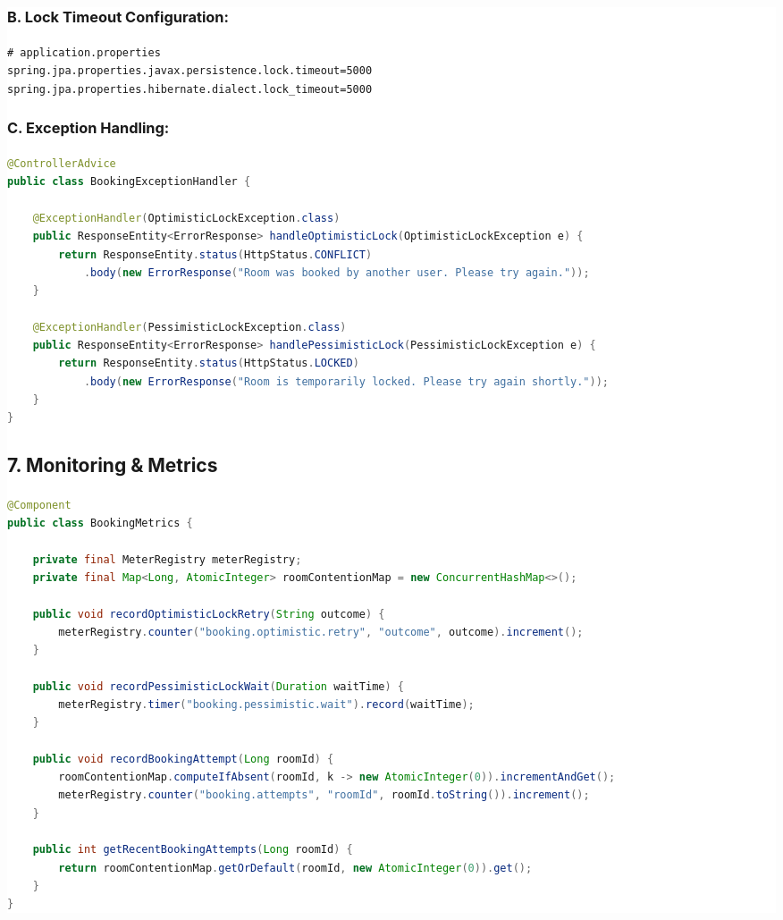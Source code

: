 ### **B. Lock Timeout Configuration:**
```properties
# application.properties
spring.jpa.properties.javax.persistence.lock.timeout=5000
spring.jpa.properties.hibernate.dialect.lock_timeout=5000
```

### **C. Exception Handling:**
```java
@ControllerAdvice
public class BookingExceptionHandler {
    
    @ExceptionHandler(OptimisticLockException.class)
    public ResponseEntity<ErrorResponse> handleOptimisticLock(OptimisticLockException e) {
        return ResponseEntity.status(HttpStatus.CONFLICT)
            .body(new ErrorResponse("Room was booked by another user. Please try again."));
    }
    
    @ExceptionHandler(PessimisticLockException.class)  
    public ResponseEntity<ErrorResponse> handlePessimisticLock(PessimisticLockException e) {
        return ResponseEntity.status(HttpStatus.LOCKED)
            .body(new ErrorResponse("Room is temporarily locked. Please try again shortly."));
    }
}
```

## 7. Monitoring & Metrics

```java
@Component
public class BookingMetrics {
    
    private final MeterRegistry meterRegistry;
    private final Map<Long, AtomicInteger> roomContentionMap = new ConcurrentHashMap<>();
    
    public void recordOptimisticLockRetry(String outcome) {
        meterRegistry.counter("booking.optimistic.retry", "outcome", outcome).increment();
    }
    
    public void recordPessimisticLockWait(Duration waitTime) {
        meterRegistry.timer("booking.pessimistic.wait").record(waitTime);
    }
    
    public void recordBookingAttempt(Long roomId) {
        roomContentionMap.computeIfAbsent(roomId, k -> new AtomicInteger(0)).incrementAndGet();
        meterRegistry.counter("booking.attempts", "roomId", roomId.toString()).increment();
    }
    
    public int getRecentBookingAttempts(Long roomId) {
        return roomContentionMap.getOrDefault(roomId, new AtomicInteger(0)).get();
    }
}
```
